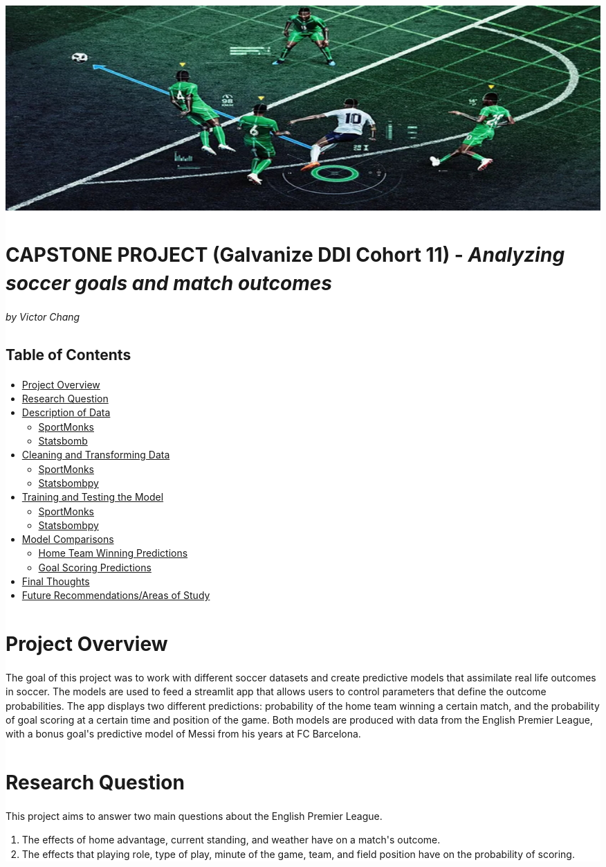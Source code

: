 ![alt text](frontend/img/banner.jpg)
# **CAPSTONE PROJECT** (Galvanize DDI Cohort 11) - _**Analyzing soccer goals and match outcomes**_ 
_by Victor Chang_

## Table of Contents

- [Project Overview](#project-overview)
- [Research Question](#research-question)
- [Description of Data](#description-of-data)
  - [SportMonks](#sportmonks)
  - [Statsbomb](#statsbomb)
- [Cleaning and Transforming Data](#cleaning-and-transforming-data)
  - [SportMonks](#sportmonks-1)
  - [Statsbombpy](#statsbombpy)
- [Training and Testing the Model](#training-and-testing-the-model)
  - [SportMonks](#sportmonks-2)
  - [Statsbombpy](#statsbombpy-1)
- [Model Comparisons](#model-comparisons)
  - [Home Team Winning Predictions](#english-premier-league-home-team-winning-predictions)
  - [Goal Scoring Predictions](#english-premier-league-goal-scoring-predictions)
- [Final Thoughts](#final-thoughts)
- [Future Recommendations/Areas of Study](#future-recommendationareas-of-study)

# **Project Overview**
The goal of this project was to work with different soccer datasets and create predictive models that assimilate real life outcomes in soccer. The models are used to feed a streamlit app that allows users to control parameters that define the outcome probabilities. The app displays two different predictions: probability of the home team winning a certain match, and the probability of goal scoring at a certain time and position of the game. Both models are produced with data from the English Premier League, with a bonus goal's predictive model of Messi from his years at FC Barcelona. 

# **Research Question**
This project aims to answer two main questions about the English Premier League.
1. The effects of home advantage, current standing, and weather have on a match's outcome.
2. The effects that playing role, type of play, minute of the game, team, and field position have on the probability of scoring.
